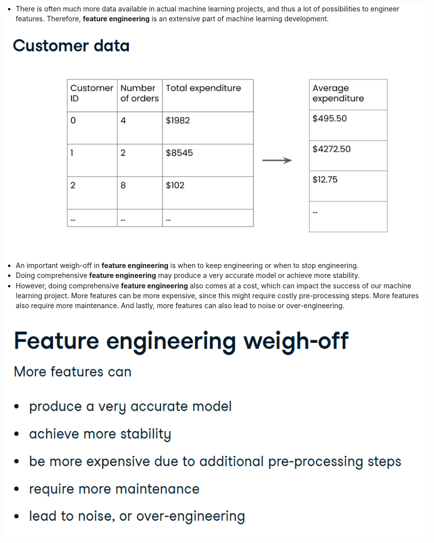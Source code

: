 - There is often much more data available in actual machine learning projects, and thus a lot of possibilities to engineer features. Therefore, **feature engineering** is an extensive part of machine learning development.

![image.png](Images/1-mlops-concepts/image%203.png)

- An important weigh-off in **feature engineering** is when to keep engineering or when to stop engineering.
- Doing comprehensive **feature engineering** may produce a very accurate model or achieve more stability.
- However, doing comprehensive **feature engineering** also comes at a cost, which can impact the success of our machine learning project. More features can be more expensive, since this might require costly pre-processing steps. More features also require more maintenance. And lastly, more features can also lead to noise or over-engineering.

![image.png](Images/1-mlops-concepts/image%204.png)
